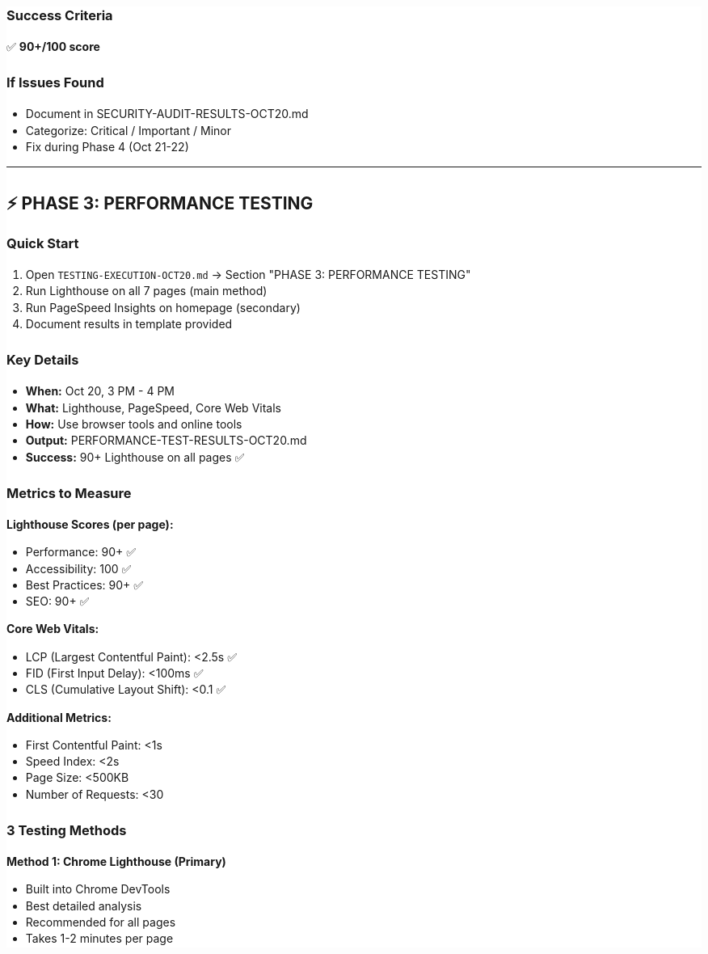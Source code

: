 ### Success Criteria
✅ **90+/100 score**

### If Issues Found
- Document in SECURITY-AUDIT-RESULTS-OCT20.md
- Categorize: Critical / Important / Minor
- Fix during Phase 4 (Oct 21-22)

---

## ⚡ PHASE 3: PERFORMANCE TESTING

### Quick Start
1. Open `TESTING-EXECUTION-OCT20.md` → Section "PHASE 3: PERFORMANCE TESTING"
2. Run Lighthouse on all 7 pages (main method)
3. Run PageSpeed Insights on homepage (secondary)
4. Document results in template provided

### Key Details
- **When:** Oct 20, 3 PM - 4 PM
- **What:** Lighthouse, PageSpeed, Core Web Vitals
- **How:** Use browser tools and online tools
- **Output:** PERFORMANCE-TEST-RESULTS-OCT20.md
- **Success:** 90+ Lighthouse on all pages ✅

### Metrics to Measure

**Lighthouse Scores (per page):**
- Performance: 90+ ✅
- Accessibility: 100 ✅
- Best Practices: 90+ ✅
- SEO: 90+ ✅

**Core Web Vitals:**
- LCP (Largest Contentful Paint): <2.5s ✅
- FID (First Input Delay): <100ms ✅
- CLS (Cumulative Layout Shift): <0.1 ✅

**Additional Metrics:**
- First Contentful Paint: <1s
- Speed Index: <2s
- Page Size: <500KB
- Number of Requests: <30

### 3 Testing Methods

**Method 1: Chrome Lighthouse (Primary)**
- Built into Chrome DevTools
- Best detailed analysis
- Recommended for all pages
- Takes 1-2 minutes per page
